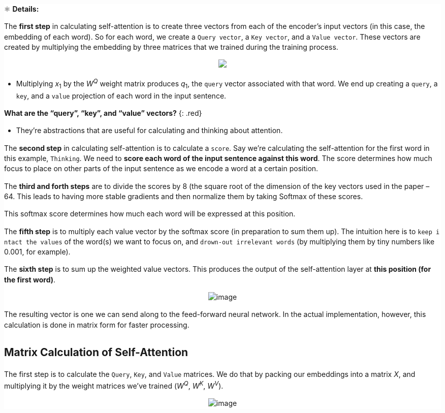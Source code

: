 </center>

:atom_symbol: **Details:**

The **first step** in calculating self-attention is to create three vectors from each of the encoder’s input vectors (in this case, the embedding of each word). So for each word, we create a `Query vector`, a `Key vector`, and a `Value vector`. These vectors are created by multiplying the embedding by three matrices that we trained during the training process.

<center>
<img src="https://jalammar.github.io/images/t/transformer_self_attention_vectors.png" width="500">
</center>

- Multiplying $x_1$ by the $W^Q$ weight matrix produces $q_1$, the `query` vector associated with that word. We end up creating a `query`, a `key`, and a `value` projection of each word in the input sentence. 

**What are the “query”, “key”, and “value” vectors?**
{: .red}

- They’re abstractions that are useful for calculating and thinking about attention. 


The **second step** in calculating self-attention is to calculate a `score`. Say we’re calculating the self-attention for the first word in this example, `Thinking`. We need to **score each word of the input sentence against this word**. The score determines how much focus to place on other parts of the input sentence as we encode a word at a certain position.

The **third and forth steps** are to divide the scores by 8 (the square root of the dimension of the key vectors used in the paper – 64. This leads to having more stable gradients and then normalize them by taking Softmax of these scores.

This softmax score determines how much each word will be expressed at this position.

The **fifth step** is to multiply each value vector by the softmax score (in preparation to sum them up). The intuition here is to `keep intact the values` of the word(s) we want to focus on, and `drown-out irrelevant words` (by multiplying them by tiny numbers like $0.001$, for example).

The **sixth step** is to sum up the weighted value vectors. This produces the output of the self-attention layer at **this position (for the first word)**.

<center>
<img src="https://jalammar.github.io/images/t/self-attention-output.png" width="500" alt="image">
</center>

The resulting vector is one we can send along to the feed-forward neural network. In the actual implementation, however, this calculation is done in matrix form for faster processing.


## Matrix Calculation of Self-Attention

The first step is to calculate the `Query`, `Key`, and `Value` matrices. We do that by packing our embeddings into a matrix $X$, and multiplying it by the weight matrices we’ve trained ($W^Q$, $W^K$, $W^V$).


<center>
<img src="https://jalammar.github.io/images/t/self-attention-matrix-calculation.png" width="300" alt="image">
</center>
